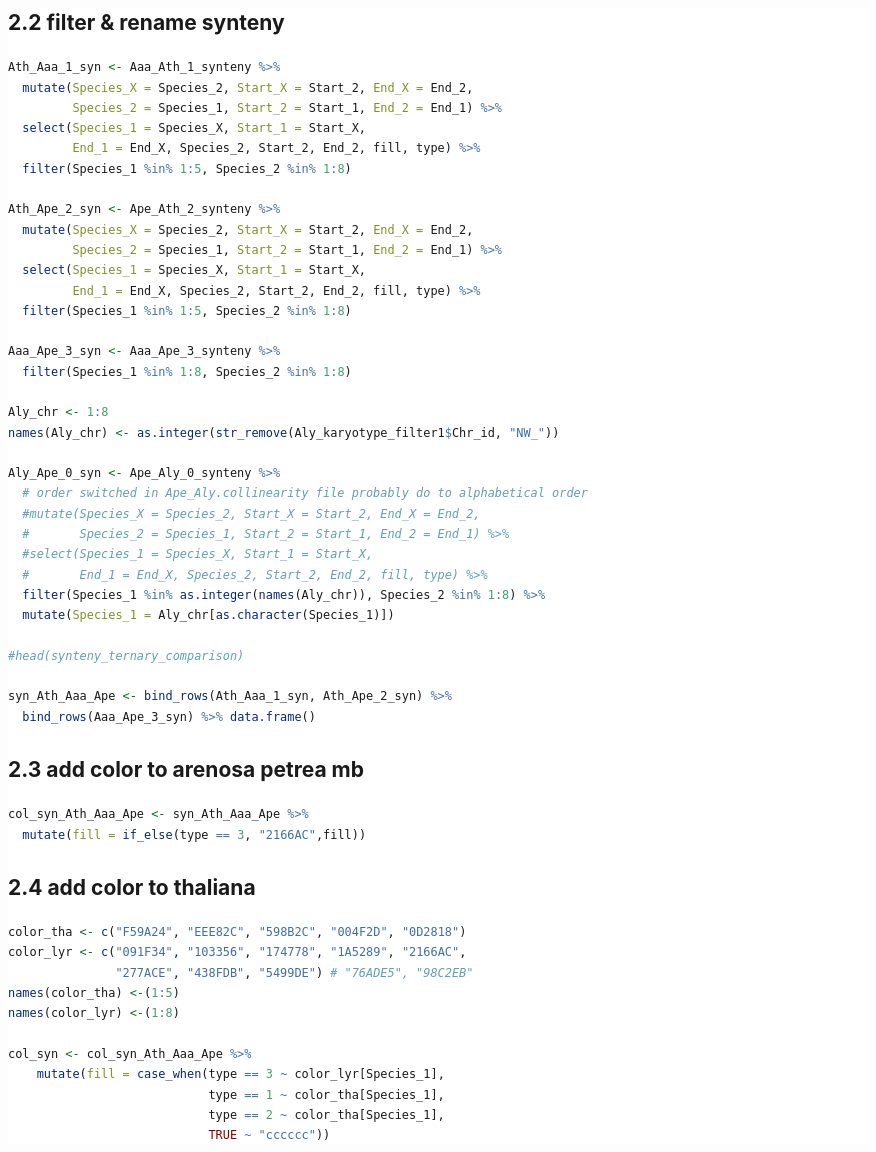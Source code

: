 ## 2.2 filter & rename synteny

``` r
Ath_Aaa_1_syn <- Aaa_Ath_1_synteny %>% 
  mutate(Species_X = Species_2, Start_X = Start_2, End_X = End_2, 
         Species_2 = Species_1, Start_2 = Start_1, End_2 = End_1) %>% 
  select(Species_1 = Species_X, Start_1 = Start_X, 
         End_1 = End_X, Species_2, Start_2, End_2, fill, type) %>% 
  filter(Species_1 %in% 1:5, Species_2 %in% 1:8)

Ath_Ape_2_syn <- Ape_Ath_2_synteny %>% 
  mutate(Species_X = Species_2, Start_X = Start_2, End_X = End_2, 
         Species_2 = Species_1, Start_2 = Start_1, End_2 = End_1) %>% 
  select(Species_1 = Species_X, Start_1 = Start_X, 
         End_1 = End_X, Species_2, Start_2, End_2, fill, type) %>% 
  filter(Species_1 %in% 1:5, Species_2 %in% 1:8)

Aaa_Ape_3_syn <- Aaa_Ape_3_synteny %>% 
  filter(Species_1 %in% 1:8, Species_2 %in% 1:8)

Aly_chr <- 1:8 
names(Aly_chr) <- as.integer(str_remove(Aly_karyotype_filter1$Chr_id, "NW_"))

Aly_Ape_0_syn <- Ape_Aly_0_synteny %>% 
  # order switched in Ape_Aly.collinearity file probably do to alphabetical order 
  #mutate(Species_X = Species_2, Start_X = Start_2, End_X = End_2, 
  #       Species_2 = Species_1, Start_2 = Start_1, End_2 = End_1) %>% 
  #select(Species_1 = Species_X, Start_1 = Start_X, 
  #       End_1 = End_X, Species_2, Start_2, End_2, fill, type) %>% 
  filter(Species_1 %in% as.integer(names(Aly_chr)), Species_2 %in% 1:8) %>% 
  mutate(Species_1 = Aly_chr[as.character(Species_1)])

#head(synteny_ternary_comparison)

syn_Ath_Aaa_Ape <- bind_rows(Ath_Aaa_1_syn, Ath_Ape_2_syn) %>% 
  bind_rows(Aaa_Ape_3_syn) %>% data.frame()
```

## 2.3 add color to arenosa petrea mb

``` r
col_syn_Ath_Aaa_Ape <- syn_Ath_Aaa_Ape %>% 
  mutate(fill = if_else(type == 3, "2166AC",fill))
```

## 2.4 add color to thaliana

``` r
color_tha <- c("F59A24", "EEE82C", "598B2C", "004F2D", "0D2818")
color_lyr <- c("091F34", "103356", "174778", "1A5289", "2166AC",
               "277ACE", "438FDB", "5499DE") # "76ADE5", "98C2EB"
names(color_tha) <-(1:5)
names(color_lyr) <-(1:8)

col_syn <- col_syn_Ath_Aaa_Ape %>% 
    mutate(fill = case_when(type == 3 ~ color_lyr[Species_1],
                            type == 1 ~ color_tha[Species_1],
                            type == 2 ~ color_tha[Species_1],
                            TRUE ~ "cccccc"))
```

